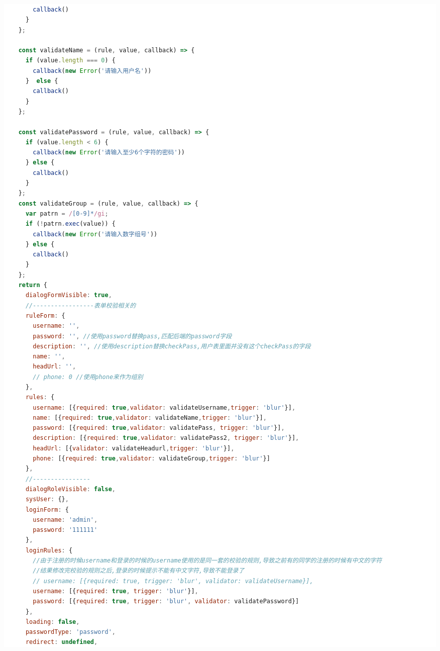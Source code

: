 ```js
        callback()  
      }  
    };  
  
    const validateName = (rule, value, callback) => {  
      if (value.length === 0) {  
        callback(new Error('请输入用户名'))  
      }  else {  
        callback()  
      }  
    };  
  
    const validatePassword = (rule, value, callback) => {  
      if (value.length < 6) {  
        callback(new Error('请输入至少6个字符的密码'))  
      } else {  
        callback()  
      }  
    };  
    const validateGroup = (rule, value, callback) => {  
      var patrn = /[0-9]*/gi;  
      if (!patrn.exec(value)) {  
        callback(new Error('请输入数字组号'))  
      } else {  
        callback()  
      }  
    };  
    return {  
      dialogFormVisible: true,  
      //-----------------表单校验相关的  
      ruleForm: {  
        username: '',  
        password: '', //使用password替换pass,匹配后端的password字段  
        description: '', //使用description替换checkPass,用户表里面并没有这个checkPass的字段  
        name: '',  
        headUrl: '',  
        // phone: 0 //使用phone来作为组别  
      },  
      rules: {  
        username: [{required: true,validator: validateUsername,trigger: 'blur'}],  
        name: [{required: true,validator: validateName,trigger: 'blur'}],  
        password: [{required: true,validator: validatePass, trigger: 'blur'}],  
        description: [{required: true,validator: validatePass2, trigger: 'blur'}],  
        headUrl: [{validator: validateHeadurl,trigger: 'blur'}],  
        phone: [{required: true,validator: validateGroup,trigger: 'blur'}]  
      },  
      //----------------  
      dialogRoleVisible: false,  
      sysUser: {},  
      loginForm: {  
        username: 'admin',  
        password: '111111'  
      },  
      loginRules: {  
        //由于注册的时候username和登录的时候的username使用的是同一套的校验的规则,导致之前有的同学的注册的时候有中文的字符  
        //结果修改完校验的规则之后,登录的时候提示不能有中文字符,导致不能登录了  
        // username: [{required: true, trigger: 'blur', validator: validateUsername}],  
        username: [{required: true, trigger: 'blur'}],  
        password: [{required: true, trigger: 'blur', validator: validatePassword}]  
      },  
      loading: false,  
      passwordType: 'password',  
      redirect: undefined,  
```